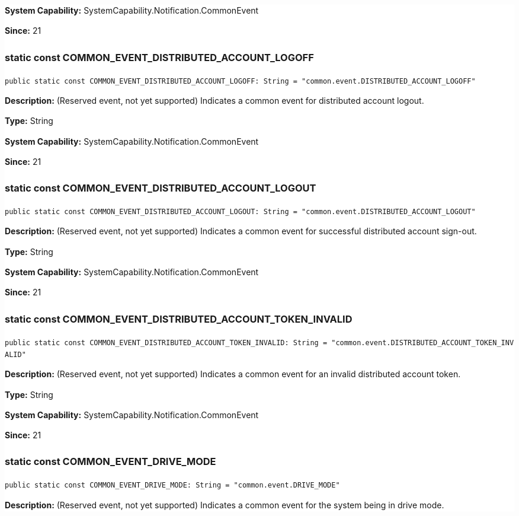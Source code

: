 **System Capability:** SystemCapability.Notification.CommonEvent

**Since:** 21

### static const COMMON_EVENT_DISTRIBUTED_ACCOUNT_LOGOFF

```cangjie
public static const COMMON_EVENT_DISTRIBUTED_ACCOUNT_LOGOFF: String = "common.event.DISTRIBUTED_ACCOUNT_LOGOFF"
```

**Description:** (Reserved event, not yet supported) Indicates a common event for distributed account logout.

**Type:** String

**System Capability:** SystemCapability.Notification.CommonEvent

**Since:** 21

### static const COMMON_EVENT_DISTRIBUTED_ACCOUNT_LOGOUT

```cangjie
public static const COMMON_EVENT_DISTRIBUTED_ACCOUNT_LOGOUT: String = "common.event.DISTRIBUTED_ACCOUNT_LOGOUT"
```

**Description:** (Reserved event, not yet supported) Indicates a common event for successful distributed account sign-out.

**Type:** String

**System Capability:** SystemCapability.Notification.CommonEvent

**Since:** 21

### static const COMMON_EVENT_DISTRIBUTED_ACCOUNT_TOKEN_INVALID

```cangjie
public static const COMMON_EVENT_DISTRIBUTED_ACCOUNT_TOKEN_INVALID: String = "common.event.DISTRIBUTED_ACCOUNT_TOKEN_INVALID"
```

**Description:** (Reserved event, not yet supported) Indicates a common event for an invalid distributed account token.

**Type:** String

**System Capability:** SystemCapability.Notification.CommonEvent

**Since:** 21

### static const COMMON_EVENT_DRIVE_MODE

```cangjie
public static const COMMON_EVENT_DRIVE_MODE: String = "common.event.DRIVE_MODE"
```

**Description:** (Reserved event, not yet supported) Indicates a common event for the system being in drive mode.
